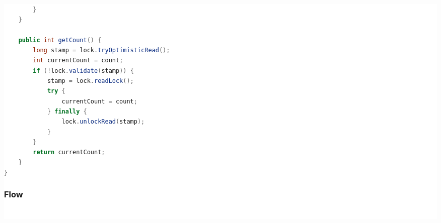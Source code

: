 ```java
        }
    }

    public int getCount() {
        long stamp = lock.tryOptimisticRead();
        int currentCount = count;
        if (!lock.validate(stamp)) {
            stamp = lock.readLock();
            try {
                currentCount = count;
            } finally {
                lock.unlockRead(stamp);
            }
        }
        return currentCount;
    }
}
```

### Flow

<figure><img src="../../../.gitbook/assets/스크린샷 2025-01-16 오후 10.24.00.png" alt=""><figcaption></figcaption></figure>
